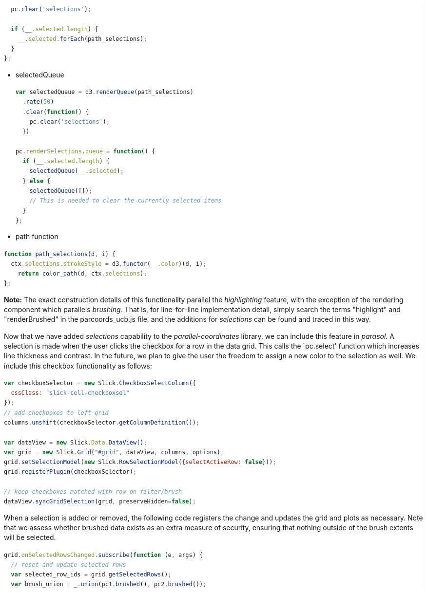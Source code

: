   ```javascript
    pc.clear('selections');

    if (__.selected.length) {
      __.selected.forEach(path_selections);
    }
  };
  ```
  - selectedQueue

    ```javascript
    var selectedQueue = d3.renderQueue(path_selections)
      .rate(50)
      .clear(function() {
        pc.clear('selections');
      })

    pc.renderSelections.queue = function() {
      if (__.selected.length) {
        selectedQueue(__.selected);
      } else {
        selectedQueue([]);
        // This is needed to clear the currently selected items
      }
    };
    ```
- path function
```javascript
function path_selections(d, i) {
  ctx.selections.strokeStyle = d3.functor(__.color)(d, i);
	return color_path(d, ctx.selections);
};
```

**Note:** The exact construction details of this functionality parallel the _highlighting_ feature, with the exception of the rendering component which parallels _brushing_. That is, for line-for-line implementation detail, simply search the terms "highlight" and "renderBrushed" in the parcoords_ucb.js file, and the additions for _selections_ can be found and traced in this way.

Now that we have added _selections_ capability to the _parallel-coordinates_ library, we can include this feature in _parasol_. A selection is made when the user clicks the checkbox for a row in the data grid. This calls the `pc.select' function which increases line thickness and contrast. In the future, we plan to give the user the freedom to assign a new color to the selection as well. We include this checkbox functionality as follows:
```javascript
var checkboxSelector = new Slick.CheckboxSelectColumn({
  cssClass: "slick-cell-checkboxsel"
});
// add checkboxes to left grid
columns.unshift(checkboxSelector.getColumnDefinition());

var dataView = new Slick.Data.DataView();
var grid = new Slick.Grid("#grid", dataView, columns, options);
grid.setSelectionModel(new Slick.RowSelectionModel({selectActiveRow: false}));
grid.registerPlugin(checkboxSelector);

// keep checkboxes matched with row on filter/brush
dataView.syncGridSelection(grid, preserveHidden=false);
```
When a selection is added or removed, the following code registers the change and updates the grid and plots as necessary. Note that we assess whether brushed data exists as an extra measure of security, ensuring that nothing outside of the brush extents will be selected.
```javascript
grid.onSelectedRowsChanged.subscribe(function (e, args) {
  // reset and update selected rows
  var selected_row_ids = grid.getSelectedRows();
  var brush_union = _.union(pc1.brushed(), pc2.brushed());
```